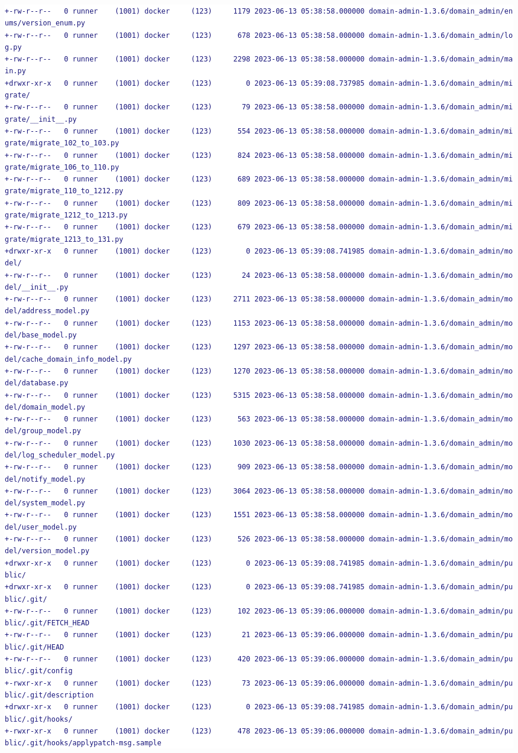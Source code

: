 ```diff
+-rw-r--r--   0 runner    (1001) docker     (123)     1179 2023-06-13 05:38:58.000000 domain-admin-1.3.6/domain_admin/enums/version_enum.py
+-rw-r--r--   0 runner    (1001) docker     (123)      678 2023-06-13 05:38:58.000000 domain-admin-1.3.6/domain_admin/log.py
+-rw-r--r--   0 runner    (1001) docker     (123)     2298 2023-06-13 05:38:58.000000 domain-admin-1.3.6/domain_admin/main.py
+drwxr-xr-x   0 runner    (1001) docker     (123)        0 2023-06-13 05:39:08.737985 domain-admin-1.3.6/domain_admin/migrate/
+-rw-r--r--   0 runner    (1001) docker     (123)       79 2023-06-13 05:38:58.000000 domain-admin-1.3.6/domain_admin/migrate/__init__.py
+-rw-r--r--   0 runner    (1001) docker     (123)      554 2023-06-13 05:38:58.000000 domain-admin-1.3.6/domain_admin/migrate/migrate_102_to_103.py
+-rw-r--r--   0 runner    (1001) docker     (123)      824 2023-06-13 05:38:58.000000 domain-admin-1.3.6/domain_admin/migrate/migrate_106_to_110.py
+-rw-r--r--   0 runner    (1001) docker     (123)      689 2023-06-13 05:38:58.000000 domain-admin-1.3.6/domain_admin/migrate/migrate_110_to_1212.py
+-rw-r--r--   0 runner    (1001) docker     (123)      809 2023-06-13 05:38:58.000000 domain-admin-1.3.6/domain_admin/migrate/migrate_1212_to_1213.py
+-rw-r--r--   0 runner    (1001) docker     (123)      679 2023-06-13 05:38:58.000000 domain-admin-1.3.6/domain_admin/migrate/migrate_1213_to_131.py
+drwxr-xr-x   0 runner    (1001) docker     (123)        0 2023-06-13 05:39:08.741985 domain-admin-1.3.6/domain_admin/model/
+-rw-r--r--   0 runner    (1001) docker     (123)       24 2023-06-13 05:38:58.000000 domain-admin-1.3.6/domain_admin/model/__init__.py
+-rw-r--r--   0 runner    (1001) docker     (123)     2711 2023-06-13 05:38:58.000000 domain-admin-1.3.6/domain_admin/model/address_model.py
+-rw-r--r--   0 runner    (1001) docker     (123)     1153 2023-06-13 05:38:58.000000 domain-admin-1.3.6/domain_admin/model/base_model.py
+-rw-r--r--   0 runner    (1001) docker     (123)     1297 2023-06-13 05:38:58.000000 domain-admin-1.3.6/domain_admin/model/cache_domain_info_model.py
+-rw-r--r--   0 runner    (1001) docker     (123)     1270 2023-06-13 05:38:58.000000 domain-admin-1.3.6/domain_admin/model/database.py
+-rw-r--r--   0 runner    (1001) docker     (123)     5315 2023-06-13 05:38:58.000000 domain-admin-1.3.6/domain_admin/model/domain_model.py
+-rw-r--r--   0 runner    (1001) docker     (123)      563 2023-06-13 05:38:58.000000 domain-admin-1.3.6/domain_admin/model/group_model.py
+-rw-r--r--   0 runner    (1001) docker     (123)     1030 2023-06-13 05:38:58.000000 domain-admin-1.3.6/domain_admin/model/log_scheduler_model.py
+-rw-r--r--   0 runner    (1001) docker     (123)      909 2023-06-13 05:38:58.000000 domain-admin-1.3.6/domain_admin/model/notify_model.py
+-rw-r--r--   0 runner    (1001) docker     (123)     3064 2023-06-13 05:38:58.000000 domain-admin-1.3.6/domain_admin/model/system_model.py
+-rw-r--r--   0 runner    (1001) docker     (123)     1551 2023-06-13 05:38:58.000000 domain-admin-1.3.6/domain_admin/model/user_model.py
+-rw-r--r--   0 runner    (1001) docker     (123)      526 2023-06-13 05:38:58.000000 domain-admin-1.3.6/domain_admin/model/version_model.py
+drwxr-xr-x   0 runner    (1001) docker     (123)        0 2023-06-13 05:39:08.741985 domain-admin-1.3.6/domain_admin/public/
+drwxr-xr-x   0 runner    (1001) docker     (123)        0 2023-06-13 05:39:08.741985 domain-admin-1.3.6/domain_admin/public/.git/
+-rw-r--r--   0 runner    (1001) docker     (123)      102 2023-06-13 05:39:06.000000 domain-admin-1.3.6/domain_admin/public/.git/FETCH_HEAD
+-rw-r--r--   0 runner    (1001) docker     (123)       21 2023-06-13 05:39:06.000000 domain-admin-1.3.6/domain_admin/public/.git/HEAD
+-rw-r--r--   0 runner    (1001) docker     (123)      420 2023-06-13 05:39:06.000000 domain-admin-1.3.6/domain_admin/public/.git/config
+-rwxr-xr-x   0 runner    (1001) docker     (123)       73 2023-06-13 05:39:06.000000 domain-admin-1.3.6/domain_admin/public/.git/description
+drwxr-xr-x   0 runner    (1001) docker     (123)        0 2023-06-13 05:39:08.741985 domain-admin-1.3.6/domain_admin/public/.git/hooks/
+-rwxr-xr-x   0 runner    (1001) docker     (123)      478 2023-06-13 05:39:06.000000 domain-admin-1.3.6/domain_admin/public/.git/hooks/applypatch-msg.sample
```
